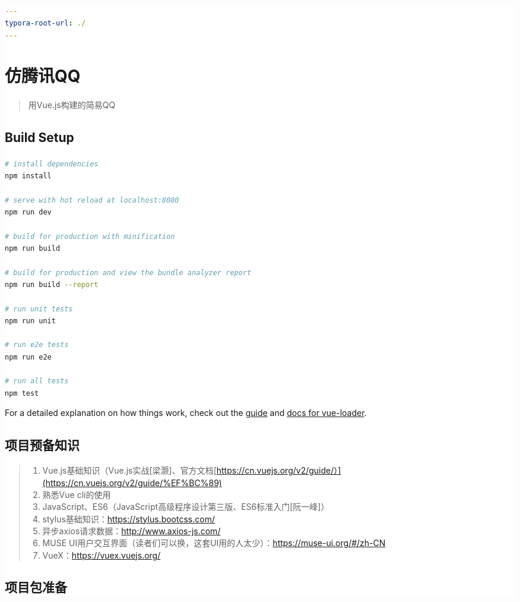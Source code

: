 ```yaml
---
typora-root-url: ./
---
```


# 仿腾讯QQ

> 用Vue.js构建的简易QQ

## Build Setup

``` bash
# install dependencies
npm install

# serve with hot reload at localhost:8080
npm run dev

# build for production with minification
npm run build

# build for production and view the bundle analyzer report
npm run build --report

# run unit tests
npm run unit

# run e2e tests
npm run e2e

# run all tests
npm test
```

For a detailed explanation on how things work, check out the [guide](http://vuejs-templates.github.io/webpack/) and [docs for vue-loader](http://vuejs.github.io/vue-loader).

## 项目预备知识

> 1. Vue.js基础知识（Vue.js实战[梁灏]、官方文档[https://cn.vuejs.org/v2/guide/）](https://cn.vuejs.org/v2/guide/%EF%BC%89)
> 2. 熟悉Vue cli的使用
> 3. JavaScript、ES6（JavaScript高级程序设计第三版、ES6标准入门[阮一峰]）
> 4. stylus基础知识：https://stylus.bootcss.com/
> 5. 异步axios请求数据：http://www.axios-js.com/
> 6. MUSE UI用户交互界面（读者们可以换，这套UI用的人太少）：https://muse-ui.org/#/zh-CN
> 7. VueX：https://vuex.vuejs.org/

## 项目包准备
